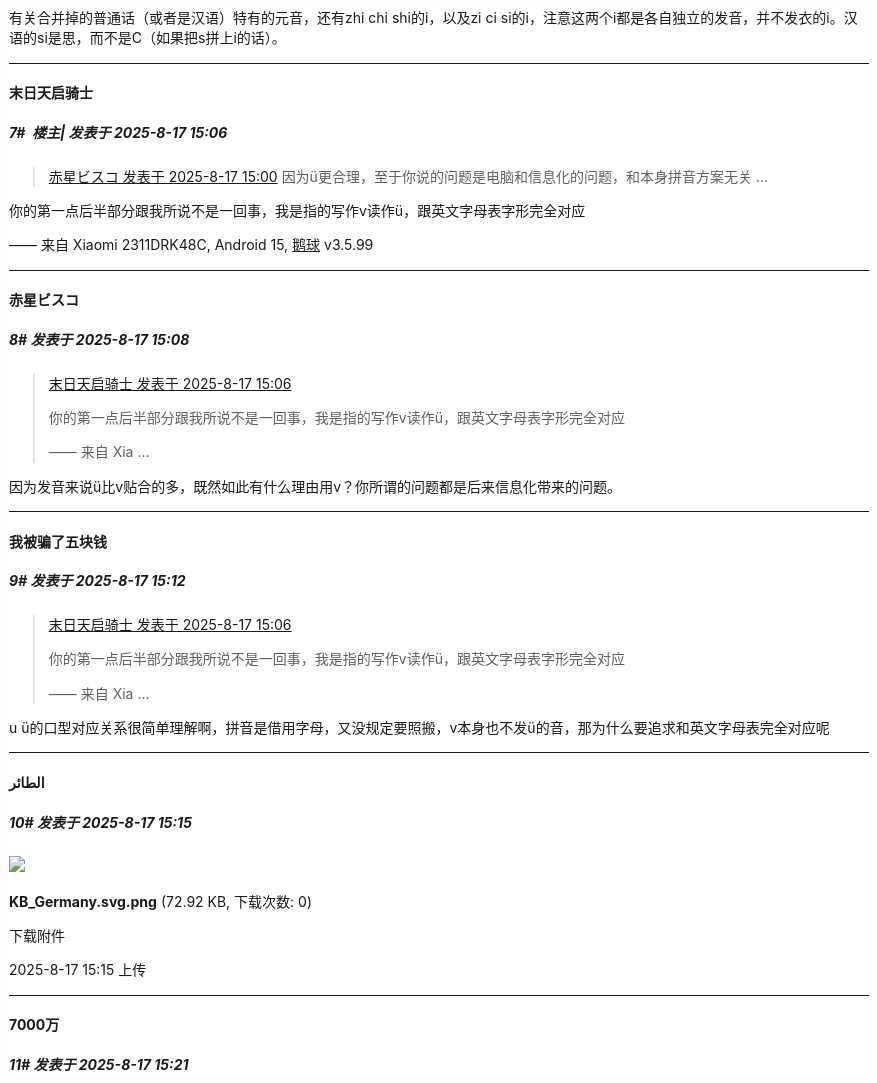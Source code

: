 有关合并掉的普通话（或者是汉语）特有的元音，还有zhi chi shi的i，以及zi ci si的i，注意这两个i都是各自独立的发音，并不发衣的i。汉语的si是思，而不是C（如果把s拼上i的话）。

*****

####  末日天启骑士  
##### 7#         楼主| 发表于 2025-8-17 15:06

<blockquote><a href="httphttps://stage1st.com/2b/forum.php?mod=redirect&amp;goto=findpost&amp;pid=68278462&amp;ptid=2259461" target="_blank">赤星ビスコ 发表于 2025-8-17 15:00</a>
因为ü更合理，至于你说的问题是电脑和信息化的问题，和本身拼音方案无关 ...</blockquote>
你的第一点后半部分跟我所说不是一回事，我是指的写作v读作ü，跟英文字母表字形完全对应

—— 来自 Xiaomi 2311DRK48C, Android 15, [鹅球](https://www.pgyer.com/GcUxKd4w) v3.5.99

*****

####  赤星ビスコ  
##### 8#       发表于 2025-8-17 15:08

<blockquote><a href="httphttps://stage1st.com/2b/forum.php?mod=redirect&amp;goto=findpost&amp;pid=68278475&amp;ptid=2259461" target="_blank">末日天启骑士 发表于 2025-8-17 15:06</a>

你的第一点后半部分跟我所说不是一回事，我是指的写作v读作ü，跟英文字母表字形完全对应

—— 来自 Xia ...</blockquote>
因为发音来说ü比v贴合的多，既然如此有什么理由用v？你所谓的问题都是后来信息化带来的问题。

*****

####  我被骗了五块钱  
##### 9#       发表于 2025-8-17 15:12

<blockquote><a href="httphttps://stage1st.com/2b/forum.php?mod=redirect&amp;goto=findpost&amp;pid=68278475&amp;ptid=2259461" target="_blank">末日天启骑士 发表于 2025-8-17 15:06</a>

你的第一点后半部分跟我所说不是一回事，我是指的写作v读作ü，跟英文字母表字形完全对应

—— 来自 Xia ...</blockquote>
u ü的口型对应关系很简单理解啊，拼音是借用字母，又没规定要照搬，v本身也不发ü的音，那为什么要追求和英文字母表完全对应呢

*****

####  الطائر  
##### 10#       发表于 2025-8-17 15:15

<img src="https://img.stage1st.com/forum/202508/17/151537aro46gxt4nm36484.png" referrerpolicy="no-referrer">

<strong>KB_Germany.svg.png</strong> (72.92 KB, 下载次数: 0)

下载附件

2025-8-17 15:15 上传

*****

####  7000万  
##### 11#       发表于 2025-8-17 15:21
